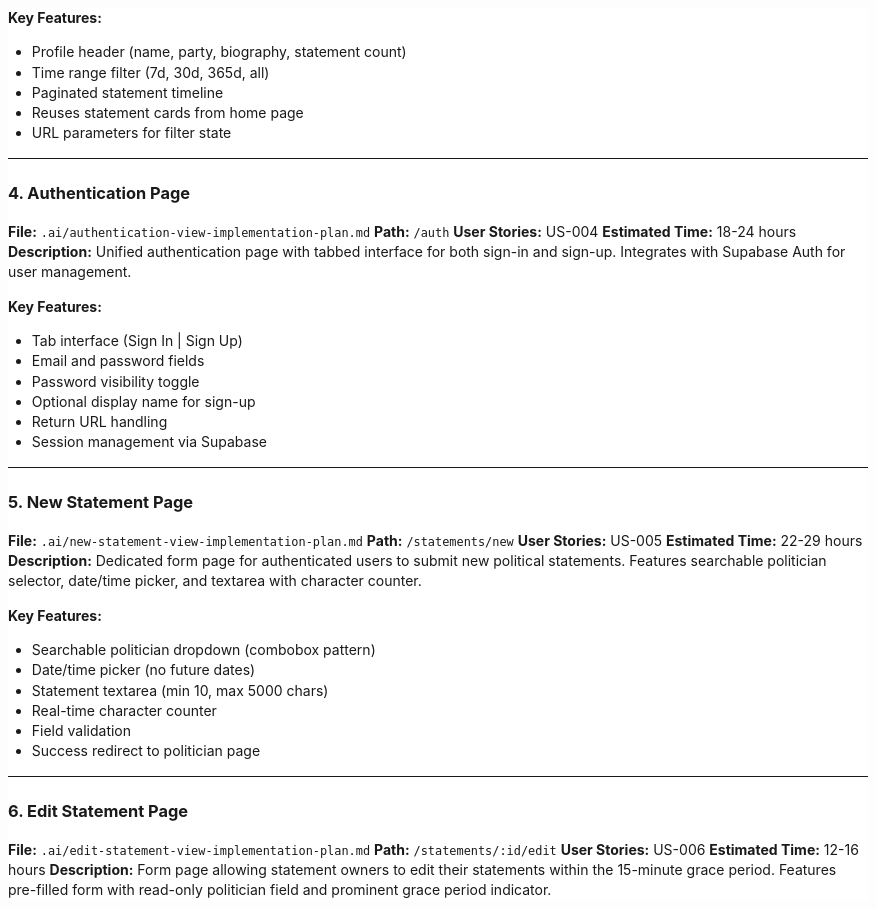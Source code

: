 **Key Features:**
- Profile header (name, party, biography, statement count)
- Time range filter (7d, 30d, 365d, all)
- Paginated statement timeline
- Reuses statement cards from home page
- URL parameters for filter state

---

### 4. Authentication Page
**File:** `.ai/authentication-view-implementation-plan.md`
**Path:** `/auth`
**User Stories:** US-004
**Estimated Time:** 18-24 hours
**Description:** Unified authentication page with tabbed interface for both sign-in and sign-up. Integrates with Supabase Auth for user management.

**Key Features:**
- Tab interface (Sign In | Sign Up)
- Email and password fields
- Password visibility toggle
- Optional display name for sign-up
- Return URL handling
- Session management via Supabase

---

### 5. New Statement Page
**File:** `.ai/new-statement-view-implementation-plan.md`
**Path:** `/statements/new`
**User Stories:** US-005
**Estimated Time:** 22-29 hours
**Description:** Dedicated form page for authenticated users to submit new political statements. Features searchable politician selector, date/time picker, and textarea with character counter.

**Key Features:**
- Searchable politician dropdown (combobox pattern)
- Date/time picker (no future dates)
- Statement textarea (min 10, max 5000 chars)
- Real-time character counter
- Field validation
- Success redirect to politician page

---

### 6. Edit Statement Page
**File:** `.ai/edit-statement-view-implementation-plan.md`
**Path:** `/statements/:id/edit`
**User Stories:** US-006
**Estimated Time:** 12-16 hours
**Description:** Form page allowing statement owners to edit their statements within the 15-minute grace period. Features pre-filled form with read-only politician field and prominent grace period indicator.
